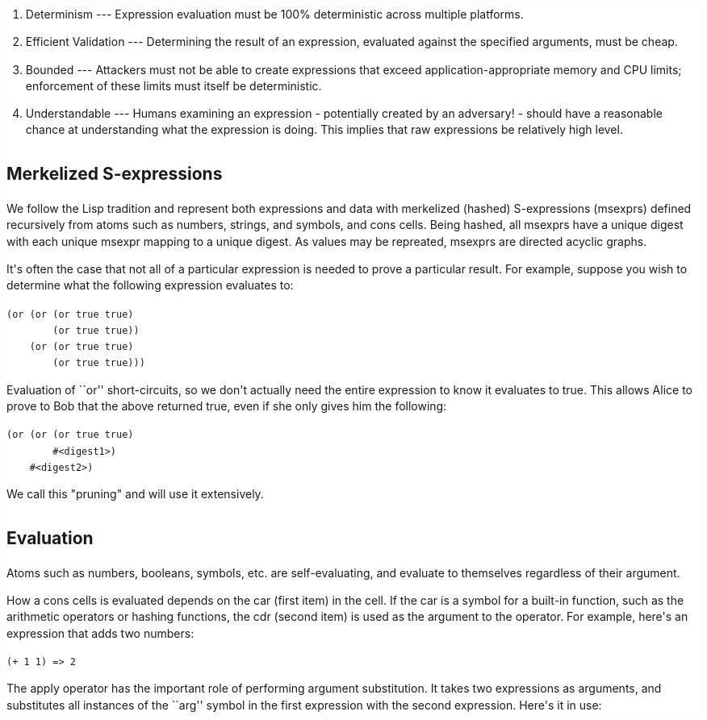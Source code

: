 1. Determinism --- Expression evaluation must be 100% deterministic across
multiple platforms.

2. Efficient Validation --- Determining the result of an expression, evaluated
against the specified arguments, must be cheap.

3. Bounded --- Attackers must not be able to create expressions that exceed
application-appropriate memory and CPU limits; enforcement of these limits must
itself be deterministic.

4. Understandable --- Humans examining an expression - potentially created by
an adversary! - should have a reasonable chance at understanding what the
expression is doing. This implies that raw expressions be relatively high
level.


## Merkelized S-expressions

We follow the Lisp tradition and represent both expressions and data with
merkelized (hashed) S-expressions (msexprs) defined recursively from atoms such
as numbers, strings, and symbols, and cons cells. Being hashed, all msexprs
have a unique digest with each unique msexpr mapping to a unique digest. As
values may be repreated, msexprs are directed acyclic graphs.

It's often the case that not all of a particular expression is needed to prove
a particular result. For example, suppose you wish to determine what the
following expression evaluates to:

    (or (or (or true true)
            (or true true))
        (or (or true true)
            (or true true)))

Evaluation of ``or'' short-circuits, so we don't actually need the entire
expression to know it evaluates to true. This allows Alice to prove to Bob that
the above returned true, even if she only gives him the following:

    (or (or (or true true)
            #<digest1>)
        #<digest2>)

We call this "pruning" and will use it extensively.


## Evaluation

Atoms such as numbers, booleans, symbols, etc. are self-evaluating, and
evaluate to themselves regardless of their argument.

How a cons cells is evaluated depends on the car (first item) in the cell. If
the car is a symbol for a built-in function, such as the arithmetic operators
or hashing functions, the cdr (second item) is used as the argument to the
operator. For example, here's an expression that adds two numbers:

    (+ 1 1) => 2

The apply operator has the important role of performing argument substitution.
It takes two expressions as arguments, and substitutes all instances of the
``arg'' symbol in the first expression with the second expression. Here's it in
use:
